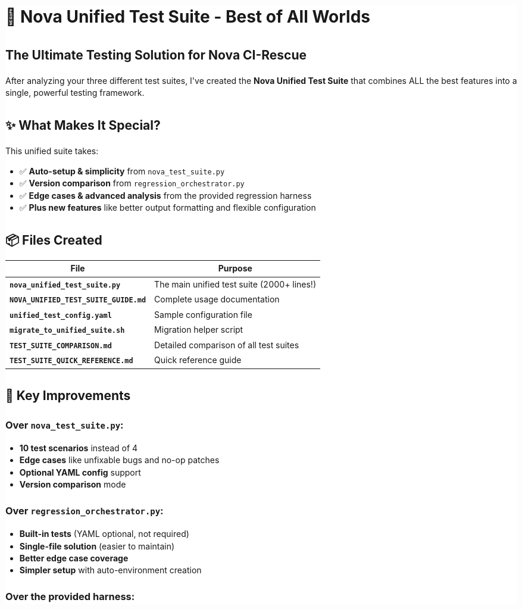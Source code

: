 # 🚀 Nova Unified Test Suite - Best of All Worlds

## The Ultimate Testing Solution for Nova CI-Rescue

After analyzing your three different test suites, I've created the **Nova Unified Test Suite** that combines ALL the best features into a single, powerful testing framework.

## ✨ What Makes It Special?

This unified suite takes:

- ✅ **Auto-setup & simplicity** from `nova_test_suite.py`
- ✅ **Version comparison** from `regression_orchestrator.py`
- ✅ **Edge cases & advanced analysis** from the provided regression harness
- ✅ **Plus new features** like better output formatting and flexible configuration

## 📦 Files Created

| File                                   | Purpose                                    |
| -------------------------------------- | ------------------------------------------ |
| **`nova_unified_test_suite.py`**       | The main unified test suite (2000+ lines!) |
| **`NOVA_UNIFIED_TEST_SUITE_GUIDE.md`** | Complete usage documentation               |
| **`unified_test_config.yaml`**         | Sample configuration file                  |
| **`migrate_to_unified_suite.sh`**      | Migration helper script                    |
| **`TEST_SUITE_COMPARISON.md`**         | Detailed comparison of all test suites     |
| **`TEST_SUITE_QUICK_REFERENCE.md`**    | Quick reference guide                      |

## 🎯 Key Improvements

### Over `nova_test_suite.py`:

- **10 test scenarios** instead of 4
- **Edge cases** like unfixable bugs and no-op patches
- **Optional YAML config** support
- **Version comparison** mode

### Over `regression_orchestrator.py`:

- **Built-in tests** (YAML optional, not required)
- **Single-file solution** (easier to maintain)
- **Better edge case coverage**
- **Simpler setup** with auto-environment creation

### Over the provided harness:
